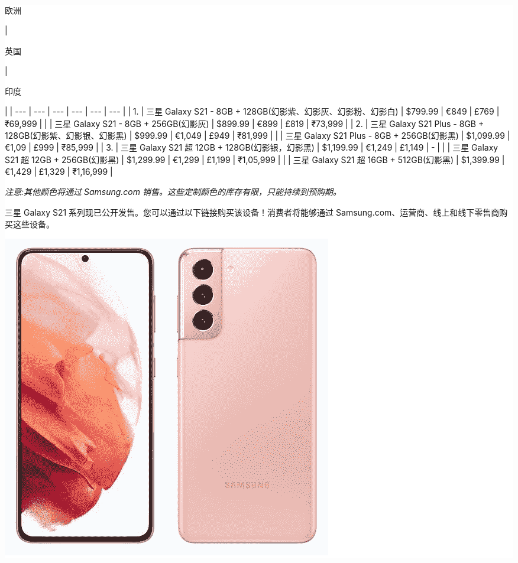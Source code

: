 欧洲

 | 

英国

 | 

印度

 |
| --- | --- | --- | --- | --- | --- |
| 1. | 三星 Galaxy S21 - 8GB + 128GB(幻影紫、幻影灰、幻影粉、幻影白) | $799.99 | €849 | £769 | ₹69,999 |
|  | 三星 Galaxy S21 - 8GB + 256GB(幻影灰) | $899.99 | €899 | £819 | ₹73,999 |
| 2. | 三星 Galaxy S21 Plus - 8GB + 128GB(幻影紫、幻影银、幻影黑) | $999.99 | €1,049 | £949 | ₹81,999 |
|  | 三星 Galaxy S21 Plus - 8GB + 256GB(幻影黑) | $1,099.99 | €1,09 | £999 | ₹85,999 |
| 3. | 三星 Galaxy S21 超 12GB + 128GB(幻影银，幻影黑) | $1,199.99 | €1,249 | £1,149 | - |
|  | 三星 Galaxy S21 超 12GB + 256GB(幻影黑) | $1,299.99 | €1,299 | £1,199 | ₹1,05,999 |
|  | 三星 Galaxy S21 超 16GB + 512GB(幻影黑) | $1,399.99 | €1,429 | £1,329 | ₹1,16,999 |

*注意:其他颜色将通过 Samsung.com 销售。这些定制颜色的库存有限，只能持续到预购期。*

三星 Galaxy S21 系列现已公开发售。您可以通过以下链接购买该设备！消费者将能够通过 Samsung.com、运营商、线上和线下零售商购买这些设备。

 <picture>![Trade-in an old phone and get up to $700 in credit. You can also sign up for a 36 month payment plan.](img/511749bc738d3aed657c8292921e91e4.png)</picture> 

